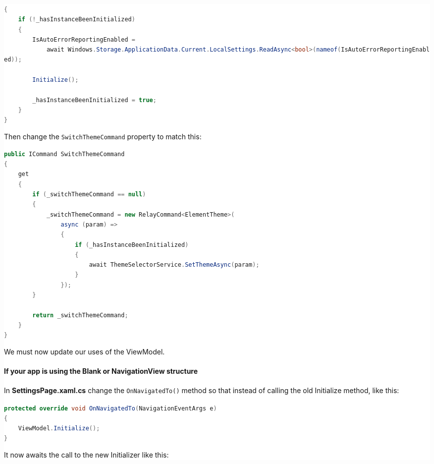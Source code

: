 ```csharp
{
    if (!_hasInstanceBeenInitialized)
    {
        IsAutoErrorReportingEnabled =
            await Windows.Storage.ApplicationData.Current.LocalSettings.ReadAsync<bool>(nameof(IsAutoErrorReportingEnabled));

        Initialize();

        _hasInstanceBeenInitialized = true;
    }
}
```

Then change the `SwitchThemeCommand` property to match this:

```csharp
public ICommand SwitchThemeCommand
{
    get
    {
        if (_switchThemeCommand == null)
        {
            _switchThemeCommand = new RelayCommand<ElementTheme>(
                async (param) =>
                {
                    if (_hasInstanceBeenInitialized)
                    {
                        await ThemeSelectorService.SetThemeAsync(param);
                    }
                });
        }

        return _switchThemeCommand;
    }
}
```

We must now update our uses of the ViewModel.

#### If your app is using the Blank or NavigationView structure

In **SettingsPage.xaml.cs** change the `OnNavigatedTo()` method so that instead of calling the old Initialize method, like this:

```csharp
protected override void OnNavigatedTo(NavigationEventArgs e)
{
    ViewModel.Initialize();
}
```

It now awaits the call to the new Initializer like this:
